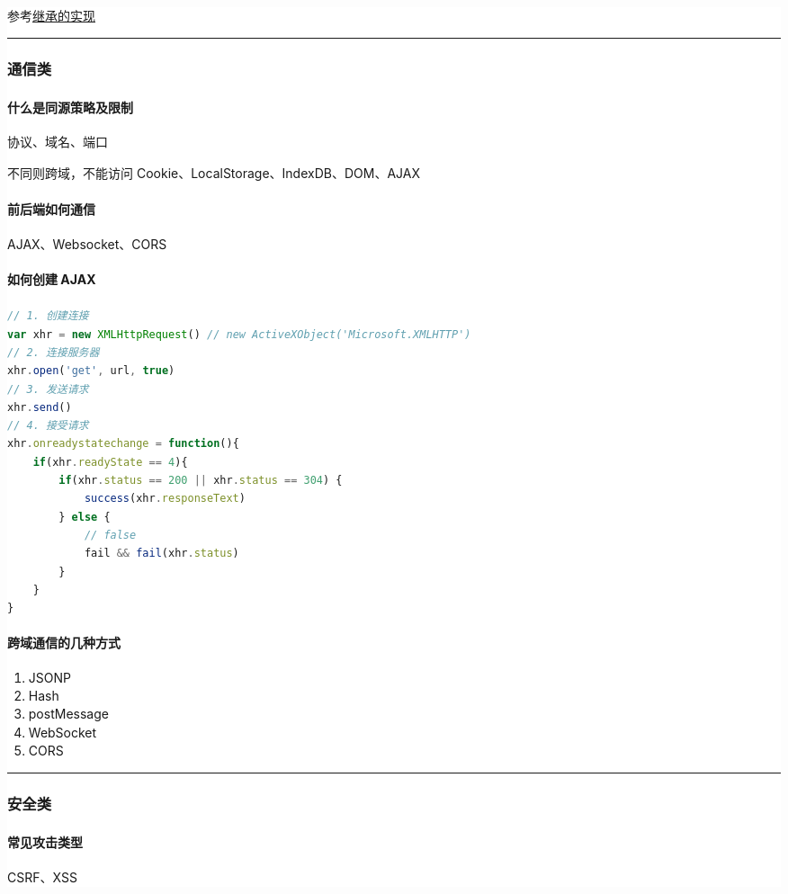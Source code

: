 参考[继承的实现](https://github.com/shaoyuyun/algorithm-note/blob/master/JavaScript/es5Inherit.md#%E6%89%A9%E5%B1%95)

---

### 通信类

#### 什么是同源策略及限制

协议、域名、端口

不同则跨域，不能访问 Cookie、LocalStorage、IndexDB、DOM、AJAX

#### 前后端如何通信

AJAX、Websocket、CORS

#### 如何创建 AJAX

```js
// 1. 创建连接
var xhr = new XMLHttpRequest() // new ActiveXObject('Microsoft.XMLHTTP')
// 2. 连接服务器
xhr.open('get', url, true)
// 3. 发送请求
xhr.send()
// 4. 接受请求
xhr.onreadystatechange = function(){
	if(xhr.readyState == 4){
		if(xhr.status == 200 || xhr.status == 304) {
			success(xhr.responseText)
		} else { 
			// false
			fail && fail(xhr.status)
		}
	}
}
```

#### 跨域通信的几种方式

1. JSONP
2. Hash
3. postMessage
4. WebSocket
5. CORS

---

### 安全类

#### 常见攻击类型

CSRF、XSS
